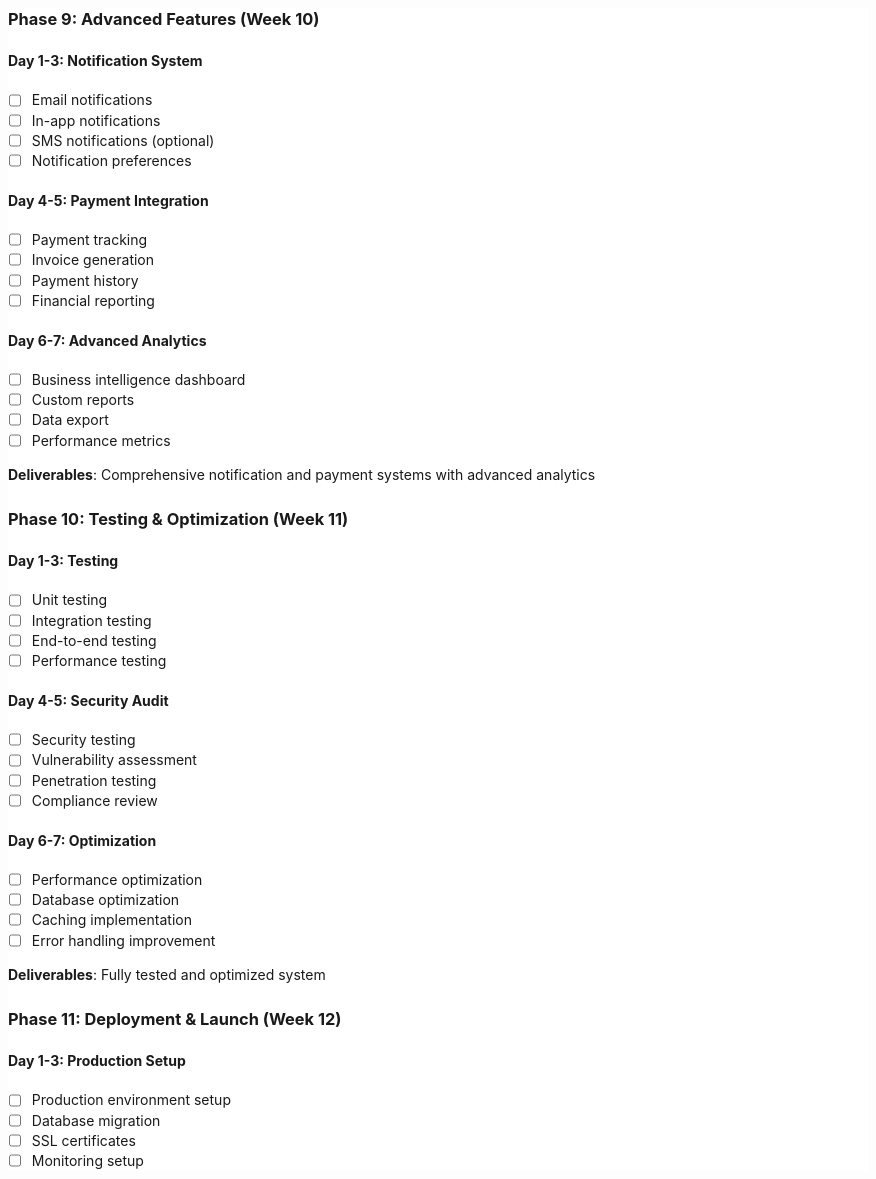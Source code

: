 ### **Phase 9: Advanced Features (Week 10)**

#### **Day 1-3: Notification System**
- [ ] Email notifications
- [ ] In-app notifications
- [ ] SMS notifications (optional)
- [ ] Notification preferences

#### **Day 4-5: Payment Integration**
- [ ] Payment tracking
- [ ] Invoice generation
- [ ] Payment history
- [ ] Financial reporting

#### **Day 6-7: Advanced Analytics**
- [ ] Business intelligence dashboard
- [ ] Custom reports
- [ ] Data export
- [ ] Performance metrics

**Deliverables**: Comprehensive notification and payment systems with advanced analytics

### **Phase 10: Testing & Optimization (Week 11)**

#### **Day 1-3: Testing**
- [ ] Unit testing
- [ ] Integration testing
- [ ] End-to-end testing
- [ ] Performance testing

#### **Day 4-5: Security Audit**
- [ ] Security testing
- [ ] Vulnerability assessment
- [ ] Penetration testing
- [ ] Compliance review

#### **Day 6-7: Optimization**
- [ ] Performance optimization
- [ ] Database optimization
- [ ] Caching implementation
- [ ] Error handling improvement

**Deliverables**: Fully tested and optimized system

### **Phase 11: Deployment & Launch (Week 12)**

#### **Day 1-3: Production Setup**
- [ ] Production environment setup
- [ ] Database migration
- [ ] SSL certificates
- [ ] Monitoring setup
